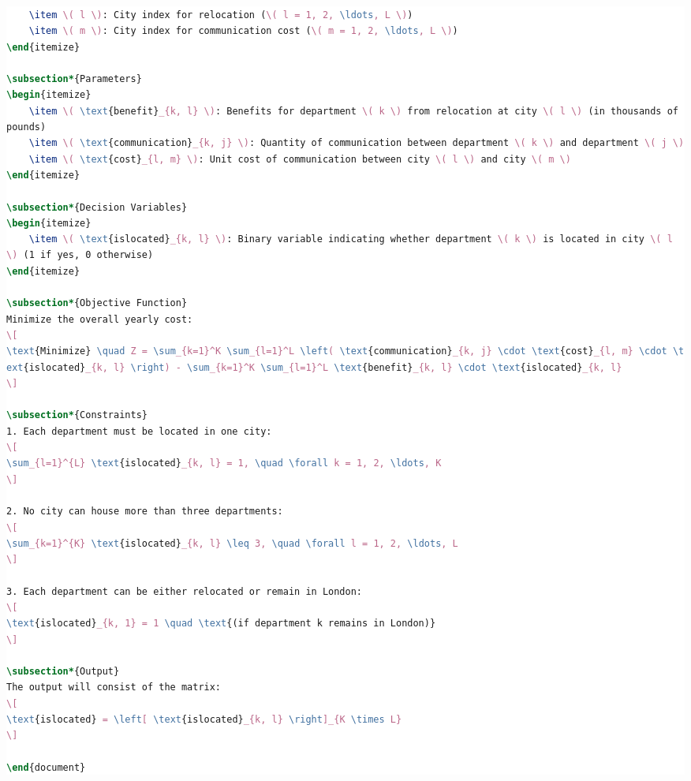 ```latex
    \item \( l \): City index for relocation (\( l = 1, 2, \ldots, L \))
    \item \( m \): City index for communication cost (\( m = 1, 2, \ldots, L \))
\end{itemize}

\subsection*{Parameters}
\begin{itemize}
    \item \( \text{benefit}_{k, l} \): Benefits for department \( k \) from relocation at city \( l \) (in thousands of pounds)
    \item \( \text{communication}_{k, j} \): Quantity of communication between department \( k \) and department \( j \)
    \item \( \text{cost}_{l, m} \): Unit cost of communication between city \( l \) and city \( m \)
\end{itemize}

\subsection*{Decision Variables}
\begin{itemize}
    \item \( \text{islocated}_{k, l} \): Binary variable indicating whether department \( k \) is located in city \( l \) (1 if yes, 0 otherwise)
\end{itemize}

\subsection*{Objective Function}
Minimize the overall yearly cost:
\[
\text{Minimize} \quad Z = \sum_{k=1}^K \sum_{l=1}^L \left( \text{communication}_{k, j} \cdot \text{cost}_{l, m} \cdot \text{islocated}_{k, l} \right) - \sum_{k=1}^K \sum_{l=1}^L \text{benefit}_{k, l} \cdot \text{islocated}_{k, l}
\]

\subsection*{Constraints}
1. Each department must be located in one city:
\[
\sum_{l=1}^{L} \text{islocated}_{k, l} = 1, \quad \forall k = 1, 2, \ldots, K
\]

2. No city can house more than three departments:
\[
\sum_{k=1}^{K} \text{islocated}_{k, l} \leq 3, \quad \forall l = 1, 2, \ldots, L
\]

3. Each department can be either relocated or remain in London:
\[
\text{islocated}_{k, 1} = 1 \quad \text{(if department k remains in London)}
\]

\subsection*{Output}
The output will consist of the matrix:
\[
\text{islocated} = \left[ \text{islocated}_{k, l} \right]_{K \times L}
\]

\end{document}
```
